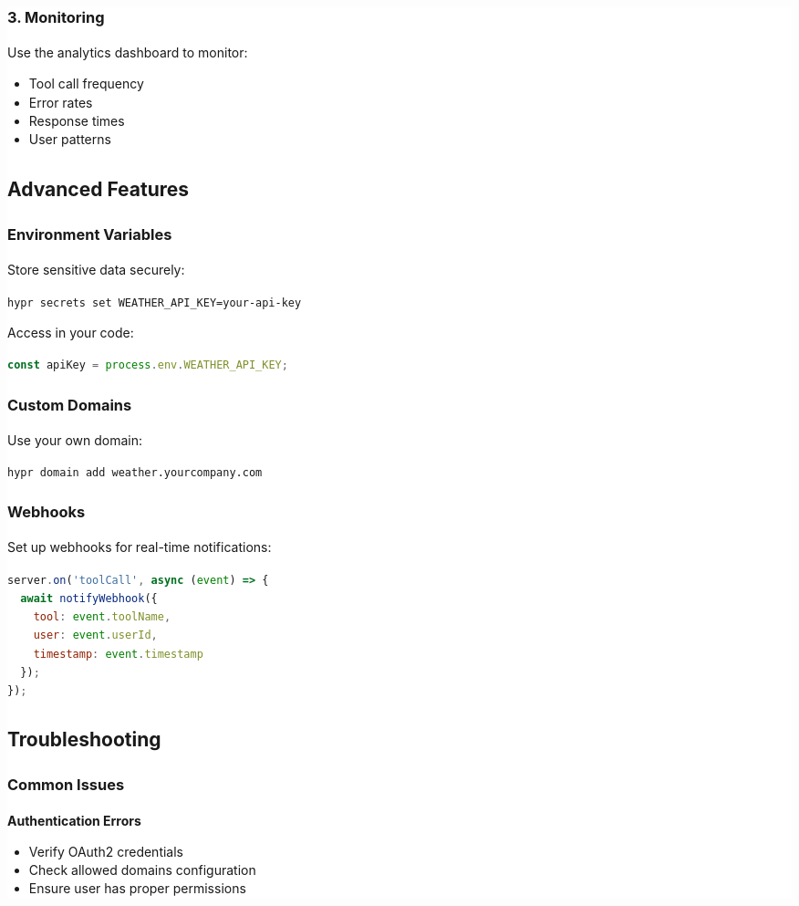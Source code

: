 ### 3. Monitoring

Use the analytics dashboard to monitor:
- Tool call frequency
- Error rates
- Response times
- User patterns

## Advanced Features

### Environment Variables

Store sensitive data securely:

```bash
hypr secrets set WEATHER_API_KEY=your-api-key
```

Access in your code:

```javascript
const apiKey = process.env.WEATHER_API_KEY;
```

### Custom Domains

Use your own domain:

```bash
hypr domain add weather.yourcompany.com
```

### Webhooks

Set up webhooks for real-time notifications:

```javascript
server.on('toolCall', async (event) => {
  await notifyWebhook({
    tool: event.toolName,
    user: event.userId,
    timestamp: event.timestamp
  });
});
```

## Troubleshooting

### Common Issues

**Authentication Errors**
- Verify OAuth2 credentials
- Check allowed domains configuration
- Ensure user has proper permissions

